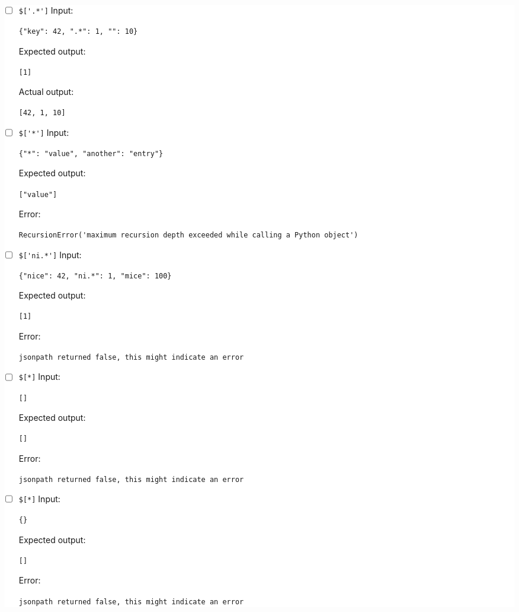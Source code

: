 - [ ] `$['.*']`
  Input:
  ```
  {"key": 42, ".*": 1, "": 10}
  ```
  Expected output:
  ```
  [1]
  ```
  Actual output:
  ```
  [42, 1, 10]
  ```

- [ ] `$['*']`
  Input:
  ```
  {"*": "value", "another": "entry"}
  ```
  Expected output:
  ```
  ["value"]
  ```
  Error:
  ```
  RecursionError('maximum recursion depth exceeded while calling a Python object')
  ```

- [ ] `$['ni.*']`
  Input:
  ```
  {"nice": 42, "ni.*": 1, "mice": 100}
  ```
  Expected output:
  ```
  [1]
  ```
  Error:
  ```
  jsonpath returned false, this might indicate an error
  ```

- [ ] `$[*]`
  Input:
  ```
  []
  ```
  Expected output:
  ```
  []
  ```
  Error:
  ```
  jsonpath returned false, this might indicate an error
  ```

- [ ] `$[*]`
  Input:
  ```
  {}
  ```
  Expected output:
  ```
  []
  ```
  Error:
  ```
  jsonpath returned false, this might indicate an error
  ```
